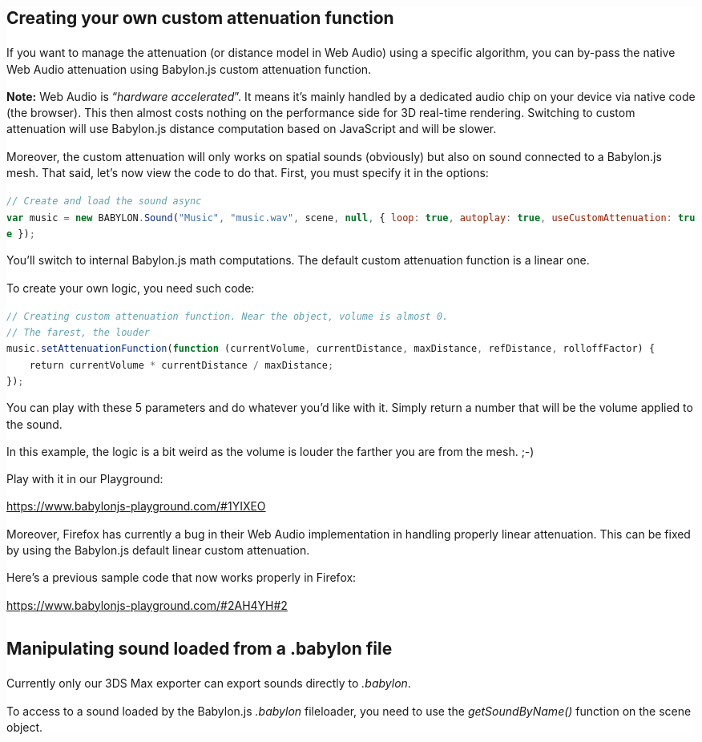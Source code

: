 ## Creating your own custom attenuation function

If you want to manage the attenuation (or distance model in Web Audio) using a specific algorithm, you can by-pass the native Web Audio attenuation using Babylon.js custom attenuation function.

**Note:** Web Audio is “*hardware accelerated*”. It means it’s mainly handled by a dedicated audio chip on your device via native code (the browser). This then almost costs nothing on the performance side for 3D real-time rendering. Switching to custom attenuation will use Babylon.js distance computation based on JavaScript and will be slower. 

Moreover, the custom attenuation will only works on spatial sounds (obviously) but also on sound connected to a Babylon.js mesh. That said, let’s now view the code to do that. First, you must specify it in the options:

``` javascript
// Create and load the sound async
var music = new BABYLON.Sound("Music", "music.wav", scene, null, { loop: true, autoplay: true, useCustomAttenuation: true });
```

You’ll switch to internal Babylon.js math computations. The default custom attenuation function is a linear one. 

To create your own logic, you need such code:

``` javascript
// Creating custom attenuation function. Near the object, volume is almost 0.
// The farest, the louder
music.setAttenuationFunction(function (currentVolume, currentDistance, maxDistance, refDistance, rolloffFactor) {
    return currentVolume * currentDistance / maxDistance;
});
```

You can play with these 5 parameters and do whatever you’d like with it. Simply return a number that will be the volume applied to the sound.

In this example, the logic is a bit weird as the volume is louder the farther you are from the mesh. ;-)

Play with it in our Playground: 

 https://www.babylonjs-playground.com/#1YIXEO

Moreover, Firefox has currently a bug in their Web Audio implementation in handling properly linear attenuation. This can be fixed by using the Babylon.js default linear custom attenuation.

Here’s a previous sample code that now works properly in Firefox: 

 https://www.babylonjs-playground.com/#2AH4YH#2

## Manipulating sound loaded from a .babylon file


Currently only our 3DS Max exporter can export sounds directly to *.babylon*. 

To access to a sound loaded by the Babylon.js *.babylon* fileloader, you need to use the *getSoundByName()* function on the scene object. 
